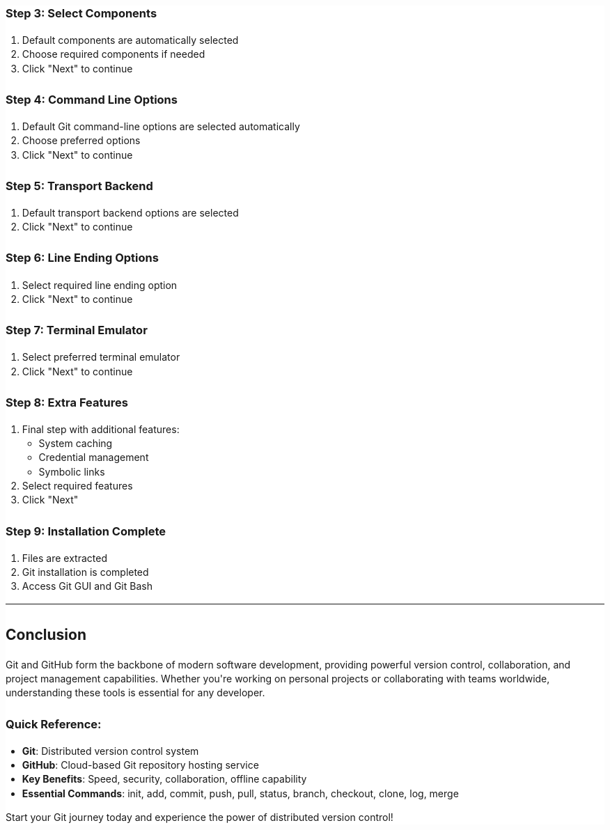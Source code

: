 ### Step 3: Select Components
1. Default components are automatically selected
2. Choose required components if needed
3. Click "Next" to continue

### Step 4: Command Line Options
1. Default Git command-line options are selected automatically
2. Choose preferred options
3. Click "Next" to continue

### Step 5: Transport Backend
1. Default transport backend options are selected
2. Click "Next" to continue

### Step 6: Line Ending Options
1. Select required line ending option
2. Click "Next" to continue

### Step 7: Terminal Emulator
1. Select preferred terminal emulator
2. Click "Next" to continue

### Step 8: Extra Features
1. Final step with additional features:
   - System caching
   - Credential management
   - Symbolic links
2. Select required features
3. Click "Next"

### Step 9: Installation Complete
1. Files are extracted
2. Git installation is completed
3. Access Git GUI and Git Bash

---

## Conclusion

Git and GitHub form the backbone of modern software development, providing powerful version control, collaboration, and project management capabilities. Whether you're working on personal projects or collaborating with teams worldwide, understanding these tools is essential for any developer.

### Quick Reference:
- **Git**: Distributed version control system
- **GitHub**: Cloud-based Git repository hosting service
- **Key Benefits**: Speed, security, collaboration, offline capability
- **Essential Commands**: init, add, commit, push, pull, status, branch, checkout, clone, log, merge

Start your Git journey today and experience the power of distributed version control!
